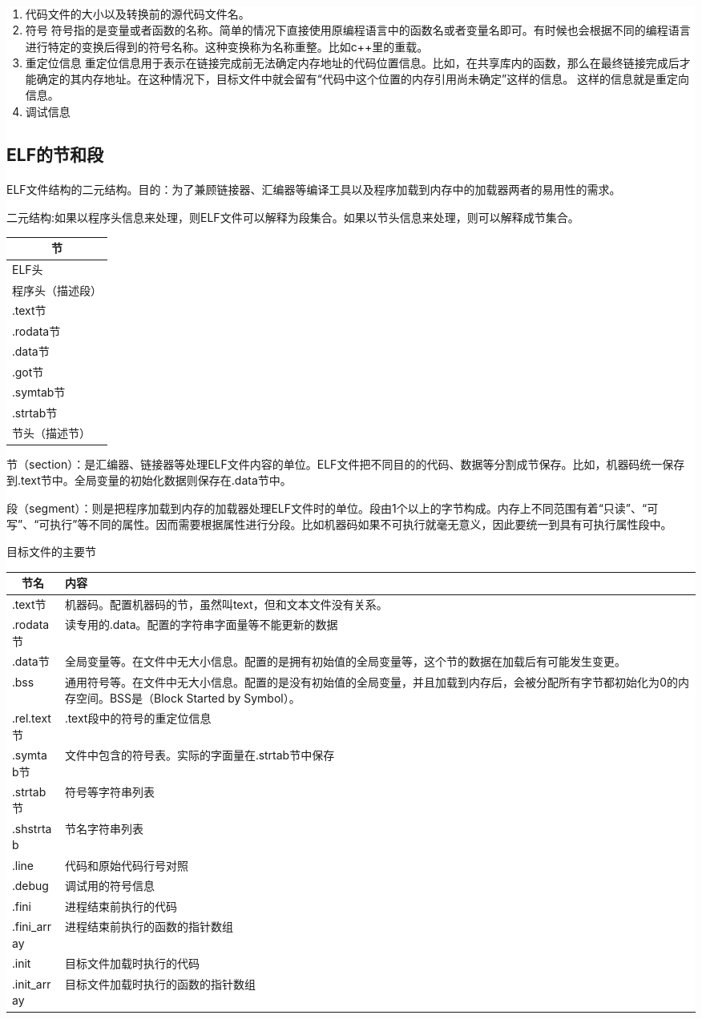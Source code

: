 1.	代码文件的大小以及转换前的源代码文件名。
2.	符号
符号指的是变量或者函数的名称。简单的情况下直接使用原编程语言中的函数名或者变量名即可。有时候也会根据不同的编程语言进行特定的变换后得到的符号名称。这种变换称为名称重整。比如c++里的重载。
3.	重定位信息
重定位信息用于表示在链接完成前无法确定内存地址的代码位置信息。比如，在共享库内的函数，那么在最终链接完成后才能确定的其内存地址。在这种情况下，目标文件中就会留有“代码中这个位置的内存引用尚未确定”这样的信息。
这样的信息就是重定向信息。
4.	调试信息


## ELF的节和段
ELF文件结构的二元结构。目的：为了兼顾链接器、汇编器等编译工具以及程序加载到内存中的加载器两者的易用性的需求。

二元结构:如果以程序头信息来处理，则ELF文件可以解释为段集合。如果以节头信息来处理，则可以解释成节集合。

|节|
|---|
| ELF头 |
|程序头（描述段）|
|.text节 |
|.rodata节 |
|.data节 |
|.got节 |
|.symtab节 |
|.strtab节 |
|节头（描述节）|

节（section）：是汇编器、链接器等处理ELF文件内容的单位。ELF文件把不同目的的代码、数据等分割成节保存。比如，机器码统一保存到.text节中。全局变量的初始化数据则保存在.data节中。

段（segment）：则是把程序加载到内存的加载器处理ELF文件时的单位。段由1个以上的字节构成。内存上不同范围有着“只读”、“可写”、“可执行”等不同的属性。因而需要根据属性进行分段。比如机器码如果不可执行就毫无意义，因此要统一到具有可执行属性段中。


目标文件的主要节

| 节名 | 内容 |
|---|:---|
|.text节 | 机器码。配置机器码的节，虽然叫text，但和文本文件没有关系。|
|.rodata节 | 读专用的.data。配置的字符串字面量等不能更新的数据 |
| .data节 | 全局变量等。在文件中无大小信息。配置的是拥有初始值的全局变量等，这个节的数据在加载后有可能发生变更。|
| .bss | 通用符号等。在文件中无大小信息。配置的是没有初始值的全局变量，并且加载到内存后，会被分配所有字节都初始化为0的内存空间。BSS是（Block Started by Symbol）。|
|.rel.text节 | .text段中的符号的重定位信息 |
|.symtab节 | 文件中包含的符号表。实际的字面量在.strtab节中保存 |
|.strtab节 | 符号等字符串列表 |
|.shstrtab | 节名字符串列表 |
|.line | 代码和原始代码行号对照 |
|.debug | 调试用的符号信息 |
|.fini | 进程结束前执行的代码 |
|.fini_array | 进程结束前执行的函数的指针数组|
|.init | 目标文件加载时执行的代码 |
|.init_array | 目标文件加载时执行的函数的指针数组 |